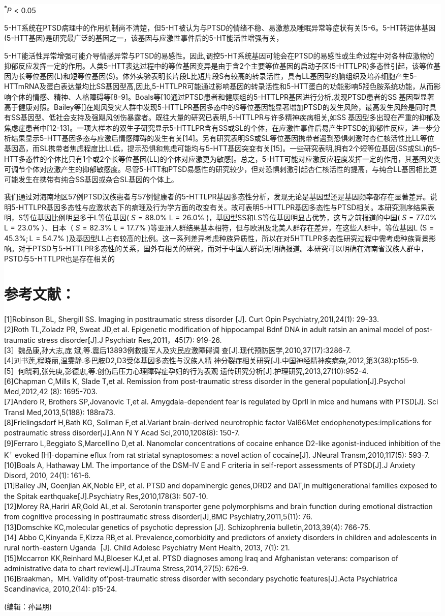 $^ { * } P { < } 0 . 0 5$

5-HT系统在PTSD病理中的作用机制尚不清楚，但5-HT被认为与PTSD的情绪不稳、易激惹及睡眠异常等症状有关[5-6。5-HT转运体基因(5-HTT基因)是研究最广泛的基因之一，该基因与应激性事件后的5-HT能活性增强有关，

5-HT能活性异常增强可能介导情感异常与PTSD的易感性。因此,调控5-HT系统基因可能会在PTSD的易感性或生命过程中对各种应激物的抑郁反应发挥一定的作用。人类5-HTT表达过程中的等位基因变异是由于含2个主要等位基因的启动子区(5-HTTLPR)多态性引起，该等位基因为长等位基因(L)和短等位基因(S)。体外实验表明长片段L比短片段S有较高的转录活性，具有LL基因型的脑组织及培养细胞产生5-HTTmRNA及蛋白表达量均比SS基因型高,因此,5-HTTLPR可能通过影响基因的转录活性和5-HTT蛋白的功能影响5羟色胺系统功能，从而影响个体的情感、精神、人格障碍等[8-9]。Boals等[10通过PTSD患者和健康组的5-HTTLPR基因进行分析,发现PTSD患者的SS 基因型显著高于健康对照。Bailey等[]在飓风受灾人群中发现5-HTTLPR基因多态中的S等位基因能显著增加PTSD的发生风险，最高发生风险是同时具有SS基因型、低社会支持及强飓风创伤暴露者。既往大量的研究已表明,5-HTTLPR与许多精神疾病相关,如SS 基因型多出现在严重的抑郁及焦虑症患者中[12-13]。一项大样本的双生子研究显示5-HTTLPR含有SS或SL的个体，在应激性事件后易产生PTSD的抑郁性反应，进一步分析结果显示5-HTT基因多态与应激后情感障碍的发生有关[14]。另有研究表明SS或SL等位基因携带者遇到恐惧刺激时杏仁核活性比LL等位基因高，而SL携带者焦虑程度比LL低，提示恐惧和焦虑可能均与5-HTT基因突变有关[15]。一些研究表明,拥有2个短等位基因(SS或SL)的5-HTT多态性的个体比只有1个或2个长等位基因(LL)的个体对应激更为敏感[。总之，5-HTT可能对应激反应程度发挥一定的作用，其基因突变可调节个体对应激产生的抑郁敏感度。尽管5-HTT和PTSD易感性的研究较少，但对恐惧刺激引起杏仁核活性的提高，与纯合LL基因相比更可能发生在携带有纯合SS基因或杂合SL基因的个体上。

我们通过对海南地区57例PTSD汉族患者与57例健康者的5-HTTLPR基因多态性分析，发现无论是基因型还是基因频率都存在显著差异。说明5-HTTLPR基因多态性与应激状态下的病理及行为学方面的改变有关。故可表明5-HTTLPR基因多态性与PTSD相关。本研究测序结果表明，S等位基因比例明显多于L等位基因( $S { = } 8 8 . 0 \%$ ${ \mathrm { L } } { = } 2 6 . 0 \%$ )，基因型SS和LS等位基因明显占优势，这与之前报道的中国( $S { = } 7 7 . 0 \%$ ${ \mathrm { L } } { = } 2 3 . 0 \%$ ）、日本（ $S { = } 8 2 . 3 \%$ ${ \mathrm { L } } { = } 1 7 . 7 \%$ )等亚洲人群结果基本相符，但与欧洲及北美人群存在差异，在这些人群中，等位基因L $( \mathrm { S } { = } 4 5 . 3 \% ; \mathrm { L } { = } 5 4 . 7 \%$ )及基因型LL占有较高的比例。这一系列差异考虑种族异质性，所以在对5HTTLPR多态性研究过程中需考虑种族背景影响。对于PTSD与5-HTTLPR多态性的关系，国外有相关的研究，而对于中国人群尚无明确报道。本研究可以明确在海南省汉族人群中，PSTD与5-HTTLPR也是存在相关的

# 参考文献：

[1]Robinson BL, Shergill SS. Imaging in posttraumatic stress disorder [J]. Curt Opin Psychiatry,201l,24(1): 29-33.   
[2]Roth TL,Zoladz PR, Sweat JD,et al. Epigenetic modification of hippocampal Bdnf DNA in adult ratsin an animal model of post-traumatic stress disorder[J].J Psychiatr Res,2011，45(7): 919-26.   
[3］魏品康,孙大志,庞 斌,等.震后13893例救援军人及灾民应激障碍调 查[J].现代预防医学,2010,37(17):3286-7.   
[4]刘书莲,程晓丽,温雯静.多巴胺D2,D3受体基因多态性与汉族人精 神分裂症相关研究[J].中国神经精神疾病杂,2012,第3(38):p155-9.   
[5］何晓莉,张先庚,彭德忠,等.创伤后压力心理障碍症孕妇的行为表观 遗传研究分析[J].护理研究,2013,27(10):952-4.   
[6]Chapman C,Mills K, Slade T,et al. Remission from post-traumatic stress disorder in the general population[J].Psychol Med,2012,42 (8): 1695-703.   
[7]Andero R, Brothers SP,Jovanovic T,et al. Amygdala-dependent fear is regulated by Oprll in mice and humans with PTSD[J]. Sci Transl Med,2013,5(188): 188ra73.   
[8]Frielingsdorf H,Bath KG, Soliman F,et al.Variant brain-derived neurotrophic factor Val66Met endophenotypes:implications for postraumatic stress disorder[J].Ann N Y Acad Sci,2010,1208(8): 150-7.   
[9]Ferraro L,Beggiato S,Marcellino D,et al. Nanomolar concentrations of cocaine enhance D2-like agonist-induced inhibition of the $\mathrm { K ^ { + } }$ evoked [H]-dopamine eflux from rat striatal synaptosomes: a novel action of cocaine[J]. JNeural Transm,2010,117(5): 593-7.   
[10]Boals A, Hathaway LM. The importance of the DSM-IV E and F criteria in self-report assessments of PTSD[J].J Anxiety Disord, 2010, 24(1): 161-6.   
[11]Bailey JN, Goenjian AK,Noble EP, et al. PTSD and dopaminergic genes,DRD2 and DAT,in multigenerational families exposed to the Spitak earthquake[J].Psychiatry Res,2010,178(3): 507-10.   
[12]Morey RA,Hariri AR,Gold AL,et al. Serotonin transporter gene polymorphisms and brain function during emotional distraction from cognitive processing in posttraumatic stress disorder[J],BMC Psychiatry,2011,5(11): 76.   
[13]Domschke KC,molecular genetics of psychotic depression [J]. Schizophrenia bulletin,2013,39(4): 766-75.   
[14] Abbo C,Kinyanda E,Kizza RB,et al. Prevalence,comorbidity and predictors of anxiety disorders in children and adolescents in rural north-eastern Uganda［J]. Child Adolesc Psychiatry Ment Health, 2013, 7(1): 21.   
[15]Mccarron KK,Reinhard MJ,Bloeser KJ,et al. PTSD diagnoses among Iraq and Afghanistan veterans: comparison of administrative data to chart review[J].JTrauma Stress,2014,27(5): 626-9.   
[16]Braakman，MH. Validity of'post-traumatic stress disorder with secondary psychotic features[J].Acta Psychiatrica Scandinavica, 2010,2(14): p15-24.

(编辑：孙昌朋)